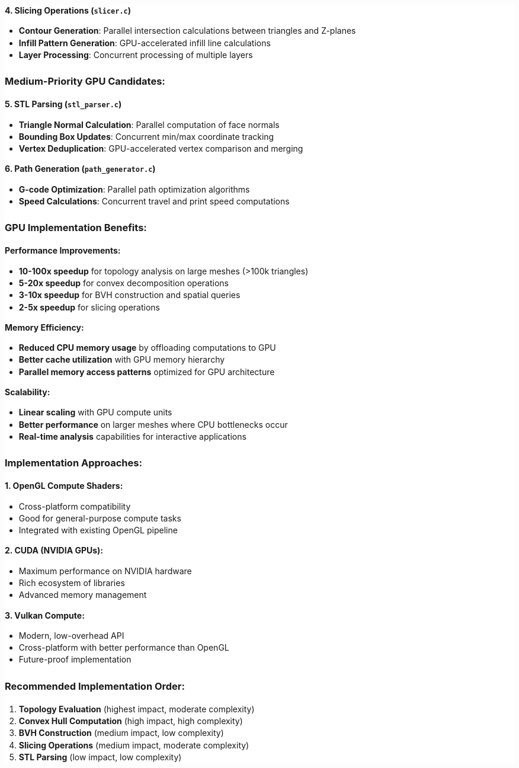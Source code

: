 **4. Slicing Operations (`slicer.c`)**
- **Contour Generation**: Parallel intersection calculations between triangles and Z-planes
- **Infill Pattern Generation**: GPU-accelerated infill line calculations
- **Layer Processing**: Concurrent processing of multiple layers

### **Medium-Priority GPU Candidates:**

**5. STL Parsing (`stl_parser.c`)**
- **Triangle Normal Calculation**: Parallel computation of face normals
- **Bounding Box Updates**: Concurrent min/max coordinate tracking
- **Vertex Deduplication**: GPU-accelerated vertex comparison and merging

**6. Path Generation (`path_generator.c`)**
- **G-code Optimization**: Parallel path optimization algorithms
- **Speed Calculations**: Concurrent travel and print speed computations

### **GPU Implementation Benefits:**

**Performance Improvements:**
- **10-100x speedup** for topology analysis on large meshes (>100k triangles)
- **5-20x speedup** for convex decomposition operations
- **3-10x speedup** for BVH construction and spatial queries
- **2-5x speedup** for slicing operations

**Memory Efficiency:**
- **Reduced CPU memory usage** by offloading computations to GPU
- **Better cache utilization** with GPU memory hierarchy
- **Parallel memory access patterns** optimized for GPU architecture

**Scalability:**
- **Linear scaling** with GPU compute units
- **Better performance** on larger meshes where CPU bottlenecks occur
- **Real-time analysis** capabilities for interactive applications

### **Implementation Approaches:**

**1. OpenGL Compute Shaders:**
- Cross-platform compatibility
- Good for general-purpose compute tasks
- Integrated with existing OpenGL pipeline

**2. CUDA (NVIDIA GPUs):**
- Maximum performance on NVIDIA hardware
- Rich ecosystem of libraries
- Advanced memory management

**3. Vulkan Compute:**
- Modern, low-overhead API
- Cross-platform with better performance than OpenGL
- Future-proof implementation

### **Recommended Implementation Order:**

1. **Topology Evaluation** (highest impact, moderate complexity)
2. **Convex Hull Computation** (high impact, high complexity)
3. **BVH Construction** (medium impact, low complexity)
4. **Slicing Operations** (medium impact, moderate complexity)
5. **STL Parsing** (low impact, low complexity)
